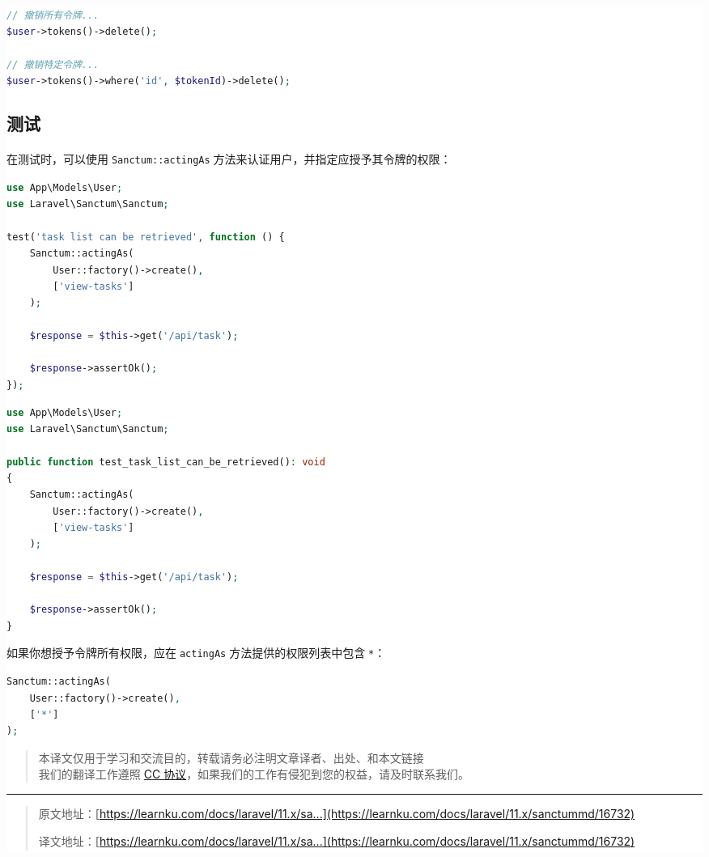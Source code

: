 ```php
// 撤销所有令牌...
$user->tokens()->delete();

// 撤销特定令牌...
$user->tokens()->where('id', $tokenId)->delete();
```

## 测试

在测试时，可以使用 `Sanctum::actingAs` 方法来认证用户，并指定应授予其令牌的权限：

```php
use App\Models\User;
use Laravel\Sanctum\Sanctum;

test('task list can be retrieved', function () {
    Sanctum::actingAs(
        User::factory()->create(),
        ['view-tasks']
    );

    $response = $this->get('/api/task');

    $response->assertOk();
});
```

```php
use App\Models\User;
use Laravel\Sanctum\Sanctum;

public function test_task_list_can_be_retrieved(): void
{
    Sanctum::actingAs(
        User::factory()->create(),
        ['view-tasks']
    );

    $response = $this->get('/api/task');

    $response->assertOk();
}
```

如果你想授予令牌所有权限，应在 `actingAs` 方法提供的权限列表中包含 `*`：

```php
Sanctum::actingAs(
    User::factory()->create(),
    ['*']
);
```

> 本译文仅用于学习和交流目的，转载请务必注明文章译者、出处、和本文链接  
> 我们的翻译工作遵照 [CC 协议](https://learnku.com/docs/guide/cc4.0/6589)，如果我们的工作有侵犯到您的权益，请及时联系我们。

* * *

> 原文地址：[https://learnku.com/docs/laravel/11.x/sa...](https://learnku.com/docs/laravel/11.x/sanctummd/16732)
> 
> 译文地址：[https://learnku.com/docs/laravel/11.x/sa...](https://learnku.com/docs/laravel/11.x/sanctummd/16732)